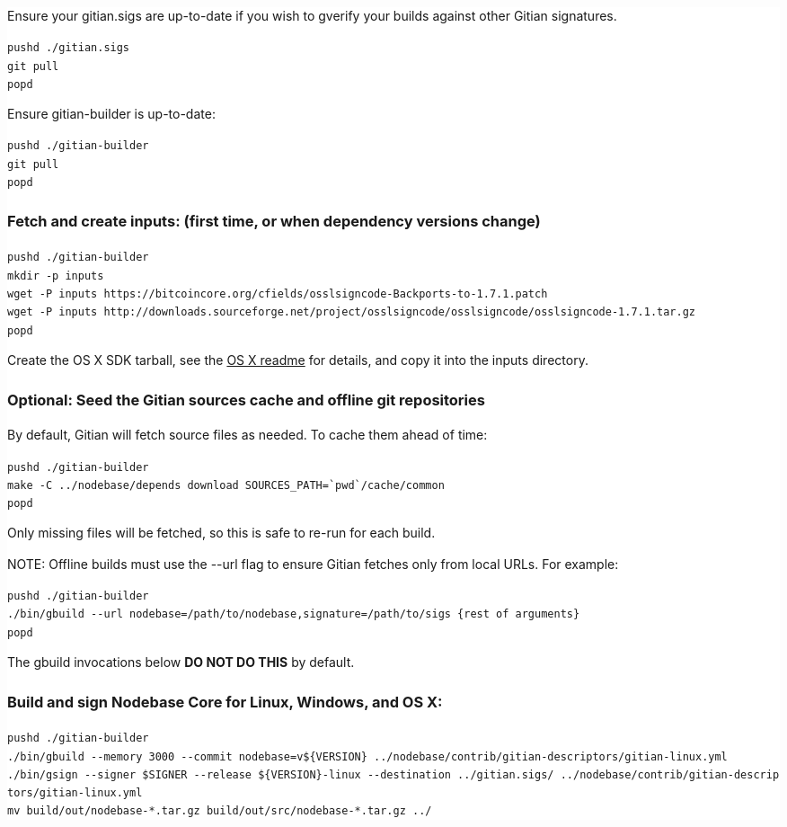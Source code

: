 Ensure your gitian.sigs are up-to-date if you wish to gverify your builds against other Gitian signatures.

    pushd ./gitian.sigs
    git pull
    popd

Ensure gitian-builder is up-to-date:

    pushd ./gitian-builder
    git pull
    popd

### Fetch and create inputs: (first time, or when dependency versions change)

    pushd ./gitian-builder
    mkdir -p inputs
    wget -P inputs https://bitcoincore.org/cfields/osslsigncode-Backports-to-1.7.1.patch
    wget -P inputs http://downloads.sourceforge.net/project/osslsigncode/osslsigncode/osslsigncode-1.7.1.tar.gz
    popd

Create the OS X SDK tarball, see the [OS X readme](README_osx.md) for details, and copy it into the inputs directory.

### Optional: Seed the Gitian sources cache and offline git repositories

By default, Gitian will fetch source files as needed. To cache them ahead of time:

    pushd ./gitian-builder
    make -C ../nodebase/depends download SOURCES_PATH=`pwd`/cache/common
    popd

Only missing files will be fetched, so this is safe to re-run for each build.

NOTE: Offline builds must use the --url flag to ensure Gitian fetches only from local URLs. For example:

    pushd ./gitian-builder
    ./bin/gbuild --url nodebase=/path/to/nodebase,signature=/path/to/sigs {rest of arguments}
    popd

The gbuild invocations below <b>DO NOT DO THIS</b> by default.

### Build and sign Nodebase Core for Linux, Windows, and OS X:

    pushd ./gitian-builder
    ./bin/gbuild --memory 3000 --commit nodebase=v${VERSION} ../nodebase/contrib/gitian-descriptors/gitian-linux.yml
    ./bin/gsign --signer $SIGNER --release ${VERSION}-linux --destination ../gitian.sigs/ ../nodebase/contrib/gitian-descriptors/gitian-linux.yml
    mv build/out/nodebase-*.tar.gz build/out/src/nodebase-*.tar.gz ../
